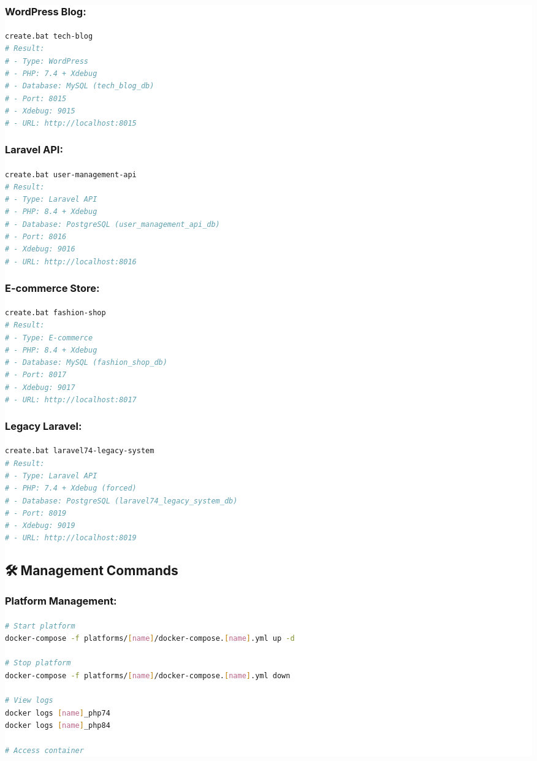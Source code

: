 ### WordPress Blog:
```bash
create.bat tech-blog
# Result:
# - Type: WordPress
# - PHP: 7.4 + Xdebug
# - Database: MySQL (tech_blog_db)
# - Port: 8015
# - Xdebug: 9015
# - URL: http://localhost:8015
```

### Laravel API:
```bash
create.bat user-management-api
# Result:
# - Type: Laravel API
# - PHP: 8.4 + Xdebug
# - Database: PostgreSQL (user_management_api_db)
# - Port: 8016
# - Xdebug: 9016
# - URL: http://localhost:8016
```

### E-commerce Store:
```bash
create.bat fashion-shop
# Result:
# - Type: E-commerce
# - PHP: 8.4 + Xdebug
# - Database: MySQL (fashion_shop_db)
# - Port: 8017
# - Xdebug: 9017
# - URL: http://localhost:8017
```

### Legacy Laravel:
```bash
create.bat laravel74-legacy-system
# Result:
# - Type: Laravel API
# - PHP: 7.4 + Xdebug (forced)
# - Database: PostgreSQL (laravel74_legacy_system_db)
# - Port: 8019
# - Xdebug: 9019
# - URL: http://localhost:8019
```

## 🛠️ Management Commands

### Platform Management:
```bash
# Start platform
docker-compose -f platforms/[name]/docker-compose.[name].yml up -d

# Stop platform
docker-compose -f platforms/[name]/docker-compose.[name].yml down

# View logs
docker logs [name]_php74
docker logs [name]_php84

# Access container
```